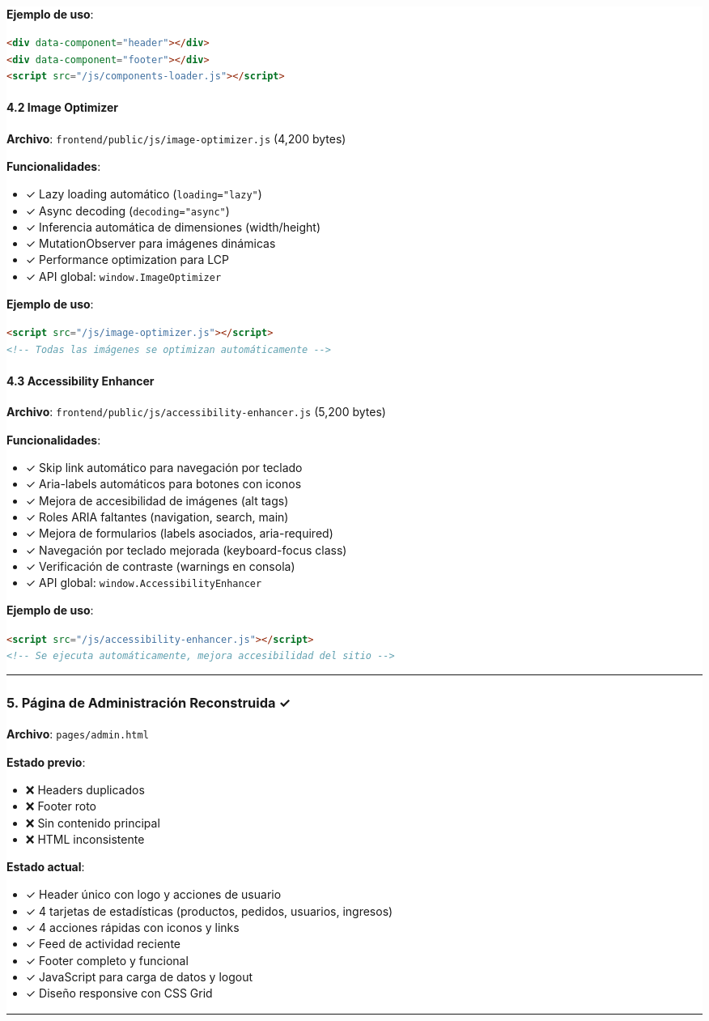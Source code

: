 **Ejemplo de uso**:
```html
<div data-component="header"></div>
<div data-component="footer"></div>
<script src="/js/components-loader.js"></script>
```

#### 4.2 Image Optimizer
**Archivo**: `frontend/public/js/image-optimizer.js` (4,200 bytes)

**Funcionalidades**:
- ✓ Lazy loading automático (`loading="lazy"`)
- ✓ Async decoding (`decoding="async"`)
- ✓ Inferencia automática de dimensiones (width/height)
- ✓ MutationObserver para imágenes dinámicas
- ✓ Performance optimization para LCP
- ✓ API global: `window.ImageOptimizer`

**Ejemplo de uso**:
```html
<script src="/js/image-optimizer.js"></script>
<!-- Todas las imágenes se optimizan automáticamente -->
```

#### 4.3 Accessibility Enhancer
**Archivo**: `frontend/public/js/accessibility-enhancer.js` (5,200 bytes)

**Funcionalidades**:
- ✓ Skip link automático para navegación por teclado
- ✓ Aria-labels automáticos para botones con iconos
- ✓ Mejora de accesibilidad de imágenes (alt tags)
- ✓ Roles ARIA faltantes (navigation, search, main)
- ✓ Mejora de formularios (labels asociados, aria-required)
- ✓ Navegación por teclado mejorada (keyboard-focus class)
- ✓ Verificación de contraste (warnings en consola)
- ✓ API global: `window.AccessibilityEnhancer`

**Ejemplo de uso**:
```html
<script src="/js/accessibility-enhancer.js"></script>
<!-- Se ejecuta automáticamente, mejora accesibilidad del sitio -->
```

---

### 5. Página de Administración Reconstruida ✓

**Archivo**: `pages/admin.html`

**Estado previo**: 
- ❌ Headers duplicados
- ❌ Footer roto
- ❌ Sin contenido principal
- ❌ HTML inconsistente

**Estado actual**:
- ✓ Header único con logo y acciones de usuario
- ✓ 4 tarjetas de estadísticas (productos, pedidos, usuarios, ingresos)
- ✓ 4 acciones rápidas con iconos y links
- ✓ Feed de actividad reciente
- ✓ Footer completo y funcional
- ✓ JavaScript para carga de datos y logout
- ✓ Diseño responsive con CSS Grid

---